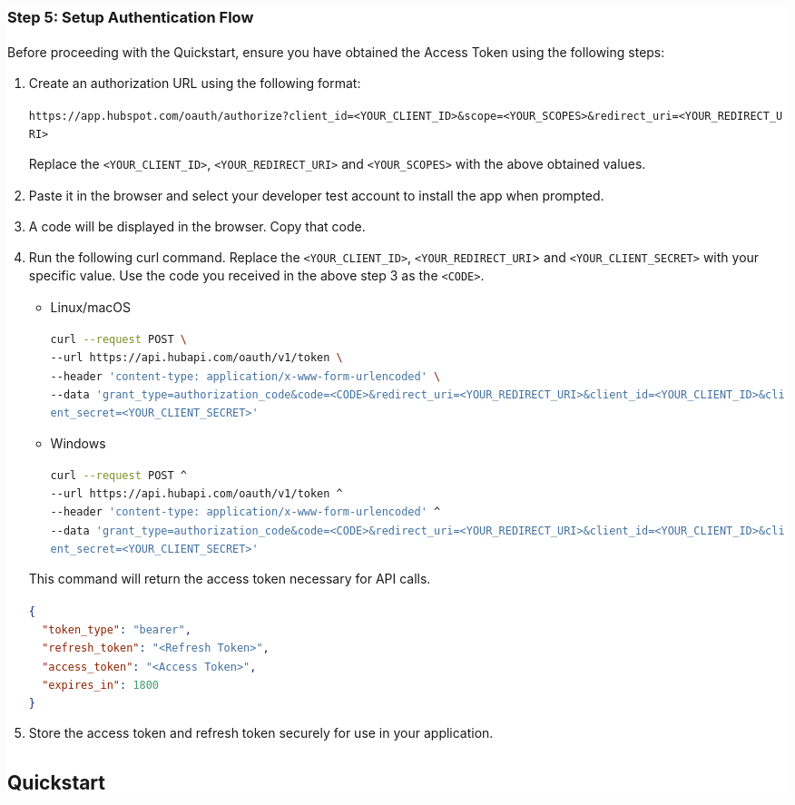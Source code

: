 ### Step 5: Setup Authentication Flow

Before proceeding with the Quickstart, ensure you have obtained the Access Token using the following steps:

1. Create an authorization URL using the following format:

   ```
   https://app.hubspot.com/oauth/authorize?client_id=<YOUR_CLIENT_ID>&scope=<YOUR_SCOPES>&redirect_uri=<YOUR_REDIRECT_URI>
   ```

   Replace the `<YOUR_CLIENT_ID>`, `<YOUR_REDIRECT_URI>` and `<YOUR_SCOPES>` with the above obtained values.

2. Paste it in the browser and select your developer test account to install the app when prompted.

3. A code will be displayed in the browser. Copy that code.

4. Run the following curl command. Replace the `<YOUR_CLIENT_ID>`, `<YOUR_REDIRECT_URI`> and `<YOUR_CLIENT_SECRET>` with your specific value. Use the code you received in the above step 3 as the `<CODE>`.

   - Linux/macOS

     ```bash
     curl --request POST \
     --url https://api.hubapi.com/oauth/v1/token \
     --header 'content-type: application/x-www-form-urlencoded' \
     --data 'grant_type=authorization_code&code=<CODE>&redirect_uri=<YOUR_REDIRECT_URI>&client_id=<YOUR_CLIENT_ID>&client_secret=<YOUR_CLIENT_SECRET>'
     ```

   - Windows

     ```bash
     curl --request POST ^
     --url https://api.hubapi.com/oauth/v1/token ^
     --header 'content-type: application/x-www-form-urlencoded' ^
     --data 'grant_type=authorization_code&code=<CODE>&redirect_uri=<YOUR_REDIRECT_URI>&client_id=<YOUR_CLIENT_ID>&client_secret=<YOUR_CLIENT_SECRET>'
     ```

   This command will return the access token necessary for API calls.

   ```json
   {
     "token_type": "bearer",
     "refresh_token": "<Refresh Token>",
     "access_token": "<Access Token>",
     "expires_in": 1800
   }
   ```

5. Store the access token and refresh token securely for use in your application.

## Quickstart
